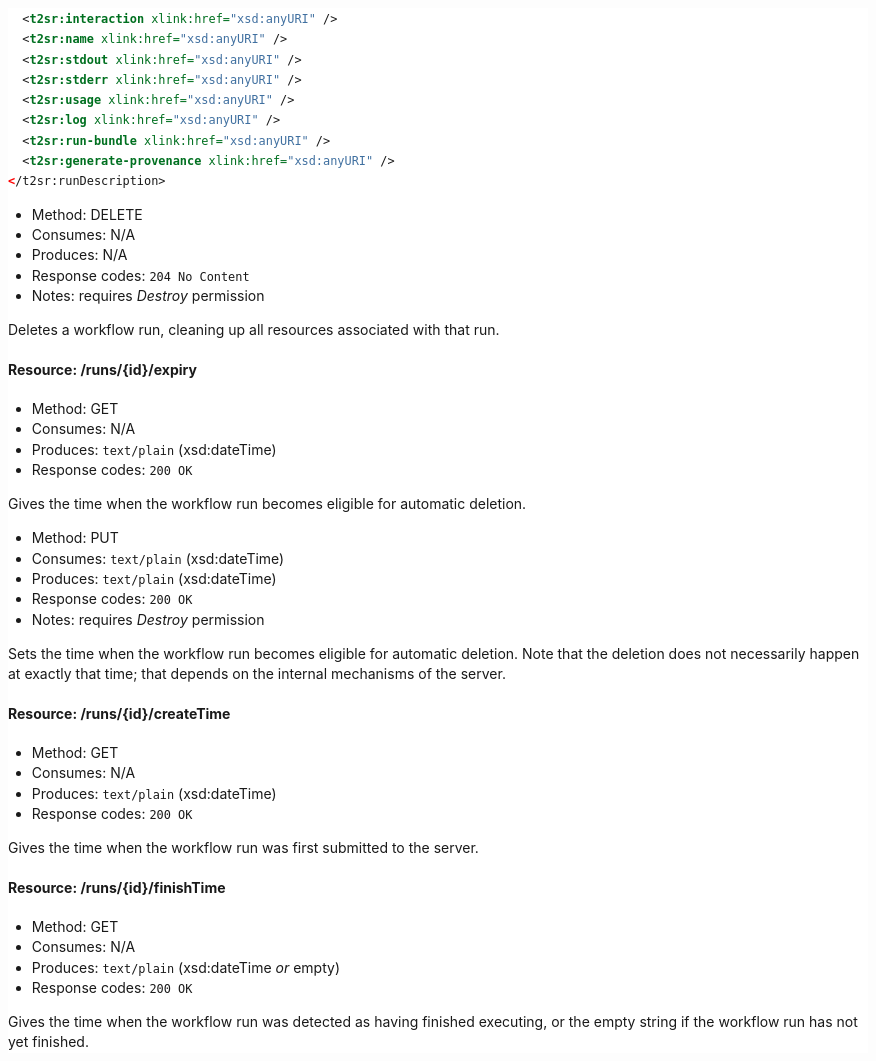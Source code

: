 ```xml
  <t2sr:interaction xlink:href="xsd:anyURI" />
  <t2sr:name xlink:href="xsd:anyURI" />
  <t2sr:stdout xlink:href="xsd:anyURI" />
  <t2sr:stderr xlink:href="xsd:anyURI" />
  <t2sr:usage xlink:href="xsd:anyURI" />
  <t2sr:log xlink:href="xsd:anyURI" />
  <t2sr:run-bundle xlink:href="xsd:anyURI" />
  <t2sr:generate-provenance xlink:href="xsd:anyURI" />
</t2sr:runDescription>
```

* Method: DELETE
* Consumes: N/A
* Produces: N/A
* Response codes: `204 No Content`
* Notes: requires _Destroy_ permission

Deletes a workflow run, cleaning up all resources associated with that run.

#### Resource: /runs/{id}/expiry

* Method: GET
* Consumes: N/A
* Produces: `text/plain` (xsd:dateTime)
* Response codes: `200 OK`

Gives the time when the workflow run becomes eligible for automatic deletion.

* Method: PUT
* Consumes: `text/plain` (xsd:dateTime)
* Produces: `text/plain` (xsd:dateTime)
* Response codes: `200 OK`
* Notes: requires _Destroy_ permission

Sets the time when the workflow run becomes eligible for automatic deletion. Note that the deletion does not necessarily happen at exactly that time; that depends on the internal mechanisms of the server.

#### Resource: /runs/{id}/createTime

* Method: GET
* Consumes: N/A
* Produces: `text/plain` (xsd:dateTime)
* Response codes: `200 OK`

Gives the time when the workflow run was first submitted to the server.

#### Resource: /runs/{id}/finishTime

* Method: GET
* Consumes: N/A
* Produces: `text/plain` (xsd:dateTime *or* empty)
* Response codes: `200 OK`
 
Gives the time when the workflow run was detected as having finished executing, or the empty string if the workflow run has not yet finished.
